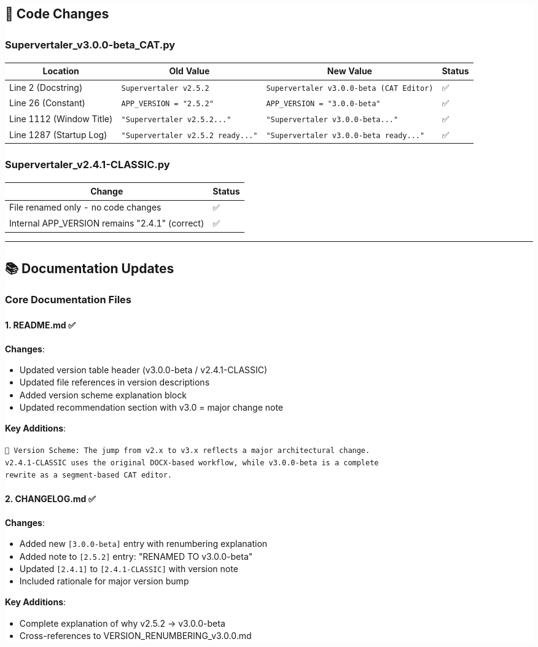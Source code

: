 
## 📝 Code Changes

### Supervertaler_v3.0.0-beta_CAT.py

| Location | Old Value | New Value | Status |
|----------|-----------|-----------|--------|
| Line 2 (Docstring) | `Supervertaler v2.5.2` | `Supervertaler v3.0.0-beta (CAT Editor)` | ✅ |
| Line 26 (Constant) | `APP_VERSION = "2.5.2"` | `APP_VERSION = "3.0.0-beta"` | ✅ |
| Line 1112 (Window Title) | `"Supervertaler v2.5.2..."` | `"Supervertaler v3.0.0-beta..."` | ✅ |
| Line 1287 (Startup Log) | `"Supervertaler v2.5.2 ready..."` | `"Supervertaler v3.0.0-beta ready..."` | ✅ |

### Supervertaler_v2.4.1-CLASSIC.py

| Change | Status |
|--------|--------|
| File renamed only - no code changes | ✅ |
| Internal APP_VERSION remains "2.4.1" (correct) | ✅ |

---

## 📚 Documentation Updates

### Core Documentation Files

#### 1. **README.md** ✅
**Changes**:
- Updated version table header (v3.0.0-beta / v2.4.1-CLASSIC)
- Updated file references in version descriptions
- Added version scheme explanation block
- Updated recommendation section with v3.0 = major change note

**Key Additions**:
```markdown
🔢 Version Scheme: The jump from v2.x to v3.x reflects a major architectural change.
v2.4.1-CLASSIC uses the original DOCX-based workflow, while v3.0.0-beta is a complete
rewrite as a segment-based CAT editor.
```

#### 2. **CHANGELOG.md** ✅
**Changes**:
- Added new `[3.0.0-beta]` entry with renumbering explanation
- Added note to `[2.5.2]` entry: "RENAMED TO v3.0.0-beta"
- Updated `[2.4.1]` to `[2.4.1-CLASSIC]` with version note
- Included rationale for major version bump

**Key Additions**:
- Complete explanation of why v2.5.2 → v3.0.0-beta
- Cross-references to VERSION_RENUMBERING_v3.0.0.md
